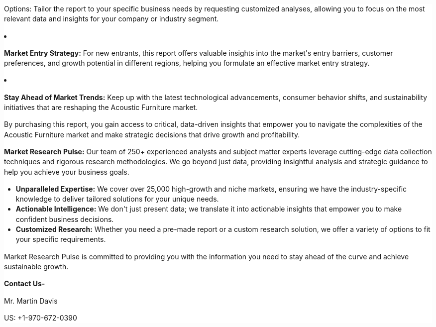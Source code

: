 Options:</strong> Tailor the report to your specific business needs by requesting customized analyses, allowing you to focus on the most relevant data and insights for your company or industry segment.</p></li><li><p><strong>Market Entry Strategy:</strong> For new entrants, this report offers valuable insights into the market's entry barriers, customer preferences, and growth potential in different regions, helping you formulate an effective market entry strategy.</p></li><li><p><strong>Stay Ahead of Market Trends:</strong> Keep up with the latest technological advancements, consumer behavior shifts, and sustainability initiatives that are reshaping the Acoustic Furniture market.</p></li></ol><p>By purchasing this report, you gain access to critical, data-driven insights that empower you to navigate the complexities of the Acoustic Furniture market and make strategic decisions that drive growth and profitability.</p><p><strong>Market Research Pulse:</strong>&nbsp;Our team of 250+ experienced analysts and subject matter experts leverage cutting-edge data collection techniques and rigorous research methodologies. We go beyond just data, providing insightful analysis and strategic guidance to help you achieve your business goals.</p><ul><li><strong>Unparalleled Expertise:</strong>&nbsp;We cover over 25,000 high-growth and niche markets, ensuring we have the industry-specific knowledge to deliver tailored solutions for your unique needs.</li><li><strong>Actionable Intelligence:</strong>&nbsp;We don't just present data; we translate it into actionable insights that empower you to make confident business decisions.</li><li><strong>Customized Research:</strong>&nbsp;Whether you need a pre-made report or a custom research solution, we offer a variety of options to fit your specific requirements.</li></ul><p>Market Research Pulse is committed to providing you with the information you need to stay ahead of the curve and achieve sustainable growth.</p><p><strong>Contact Us-</strong></p><p>Mr. Martin Davis</p><p>US: +1-970-672-0390</p>
